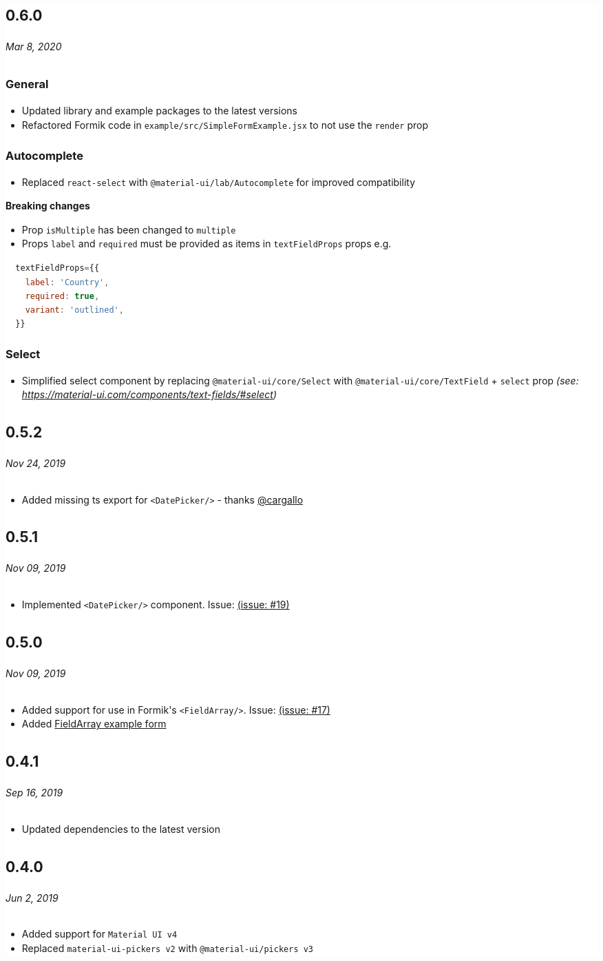 ## 0.6.0
###### _Mar 8, 2020_
### General
- Updated library and example packages to the latest versions
- Refactored Formik code in `example/src/SimpleFormExample.jsx` to not use the `render` prop

### Autocomplete
- Replaced `react-select` with `@material-ui/lab/Autocomplete` for improved compatibility

**Breaking changes**
- Prop `isMultiple` has been changed to `multiple`
- Props `label` and `required` must be provided as items in `textFieldProps` props e.g.
```javascript
  textFieldProps={{
    label: 'Country',
    required: true,
    variant: 'outlined',
  }}
```
### Select
- Simplified select component by replacing `@material-ui/core/Select` with `@material-ui/core/TextField` + `select` prop _(see: https://material-ui.com/components/text-fields/#select)_

## 0.5.2
###### _Nov 24, 2019_
- Added missing ts export for `<DatePicker/>` - thanks [@cargallo](https://github.com/cargallo)

## 0.5.1
###### _Nov 09, 2019_
- Implemented `<DatePicker/>` component. Issue: [(issue: #19)](https://github.com/gerhat/material-ui-formik-components/issues/19)

## 0.5.0
###### _Nov 09, 2019_
- Added support for use in Formik's `<FieldArray/>`. Issue: [(issue: #17)](https://github.com/gerhat/material-ui-formik-components/issues/17)
- Added [FieldArray example form](https://github.com/gerhat/material-ui-formik-components/tree/master/example/src/FieldArrayExample.jsx)

## 0.4.1
###### _Sep 16, 2019_
- Updated dependencies to the latest version

## 0.4.0
###### _Jun 2, 2019_
- Added support for `Material UI v4`
- Replaced `material-ui-pickers v2` with `@material-ui/pickers v3`

